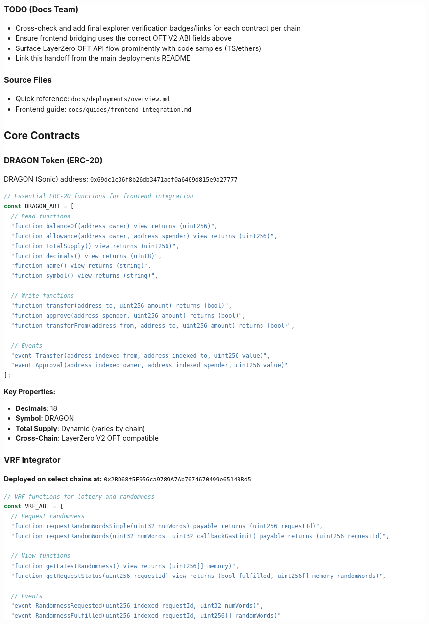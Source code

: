 ### TODO (Docs Team)
- Cross-check and add final explorer verification badges/links for each contract per chain
- Ensure frontend bridging uses the correct OFT V2 ABI fields above
- Surface LayerZero OFT API flow prominently with code samples (TS/ethers)
- Link this handoff from the main deployments README

### Source Files
- Quick reference: `docs/deployments/overview.md`
- Frontend guide: `docs/guides/frontend-integration.md`

## Core Contracts

### DRAGON Token (ERC-20)

DRAGON (Sonic) address: `0x69dc1c36f8b26db3471acf0a6469d815e9a27777`

```javascript
// Essential ERC-20 functions for frontend integration
const DRAGON_ABI = [
  // Read functions
  "function balanceOf(address owner) view returns (uint256)",
  "function allowance(address owner, address spender) view returns (uint256)",
  "function totalSupply() view returns (uint256)",
  "function decimals() view returns (uint8)",
  "function name() view returns (string)",
  "function symbol() view returns (string)",
  
  // Write functions  
  "function transfer(address to, uint256 amount) returns (bool)",
  "function approve(address spender, uint256 amount) returns (bool)",
  "function transferFrom(address from, address to, uint256 amount) returns (bool)",
  
  // Events
  "event Transfer(address indexed from, address indexed to, uint256 value)",
  "event Approval(address indexed owner, address indexed spender, uint256 value)"
];
```

**Key Properties:**
- **Decimals**: 18
- **Symbol**: DRAGON  
- **Total Supply**: Dynamic (varies by chain)
- **Cross-Chain**: LayerZero V2 OFT compatible

### VRF Integrator

**Deployed on select chains at:** `0x2BD68f5E956ca9789A7Ab7674670499e65140Bd5`

```javascript
// VRF functions for lottery and randomness
const VRF_ABI = [
  // Request randomness
  "function requestRandomWordsSimple(uint32 numWords) payable returns (uint256 requestId)",
  "function requestRandomWords(uint32 numWords, uint32 callbackGasLimit) payable returns (uint256 requestId)",
  
  // View functions
  "function getLatestRandomness() view returns (uint256[] memory)",
  "function getRequestStatus(uint256 requestId) view returns (bool fulfilled, uint256[] memory randomWords)",
  
  // Events
  "event RandomnessRequested(uint256 indexed requestId, uint32 numWords)",
  "event RandomnessFulfilled(uint256 indexed requestId, uint256[] randomWords)"
```